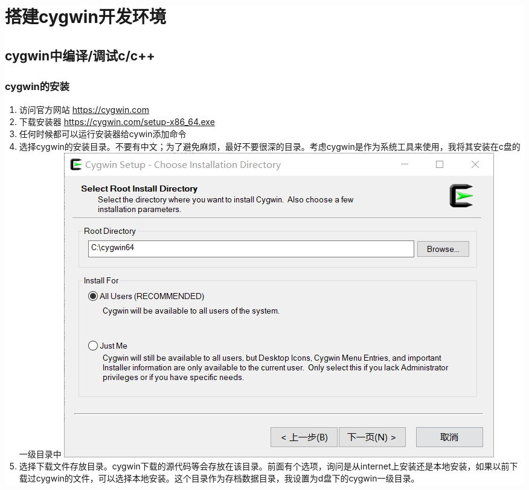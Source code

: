 搭建cygwin开发环境
=====================================
## cygwin中编译/调试c/c++
### cygwin的安装
1. 访问官方网站 https://cygwin.com
2. 下载安装器 https://cygwin.com/setup-x86_64.exe
3. 任何时候都可以运行安装器给cywin添加命令
4. 选择cygwin的安装目录。不要有中文；为了避免麻烦，最好不要很深的目录。考虑cygwin是作为系统工具来使用，我将其安装在c盘的一级目录中
![cygwin install wizard: select root dir](ide.imgs/install_wizard_select_root.png)
5. 选择下载文件存放目录。cygwin下载的源代码等会存放在该目录。前面有个选项，询问是从internet上安装还是本地安装，如果以前下载过cygwin的文件，可以选择本地安装。这个目录作为存档数据目录，我设置为d盘下的cygwin一级目录。